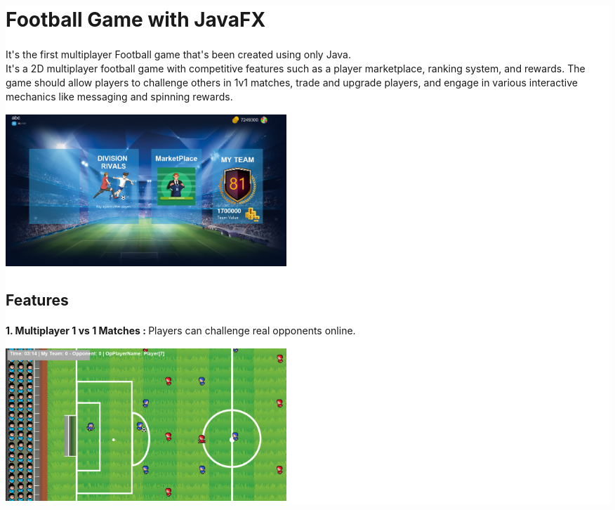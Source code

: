 # Football Game with JavaFX
It's the first multiplayer Football game that's been created using only Java.<br>
It's a 2D multiplayer football game with competitive features such as a player marketplace, ranking system, and rewards. The game should allow players to challenge others in 1v1 matches, trade and upgrade players, and engage in various interactive mechanics like messaging and spinning rewards.

<img src="./images/9.png" width="400" title="profile image"/><br>

## Features
<b>1.	Multiplayer 1 vs 1 Matches : </b>  Players can challenge real opponents online.

<img src="./images/8.png" width="400" title="profile image"/><br>
